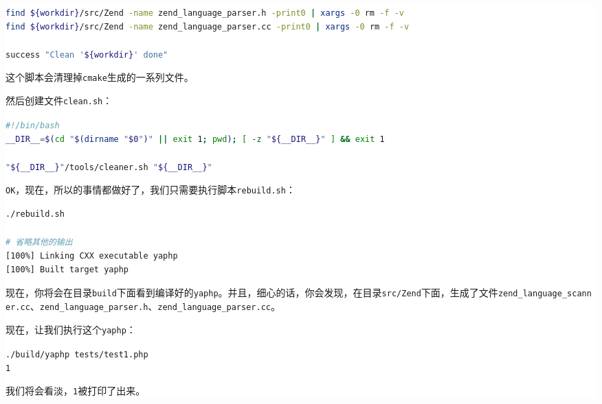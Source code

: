 ```bash
find ${workdir}/src/Zend -name zend_language_parser.h -print0 | xargs -0 rm -f -v
find ${workdir}/src/Zend -name zend_language_parser.cc -print0 | xargs -0 rm -f -v

success "Clean '${workdir}' done"
```

这个脚本会清理掉`cmake`生成的一系列文件。

然后创建文件`clean.sh`：

```bash
#!/bin/bash
__DIR__=$(cd "$(dirname "$0")" || exit 1; pwd); [ -z "${__DIR__}" ] && exit 1

"${__DIR__}"/tools/cleaner.sh "${__DIR__}"
```

`OK`，现在，所以的事情都做好了，我们只需要执行脚本`rebuild.sh`：

```bash
./rebuild.sh

# 省略其他的输出
[100%] Linking CXX executable yaphp
[100%] Built target yaphp
```

现在，你将会在目录`build`下面看到编译好的`yaphp`。并且，细心的话，你会发现，在目录`src/Zend`下面，生成了文件`zend_language_scanner.cc`、`zend_language_parser.h`、`zend_language_parser.cc`。

现在，让我们执行这个`yaphp`：

```bash
./build/yaphp tests/test1.php
1
```

我们将会看淡，`1`被打印了出来。
